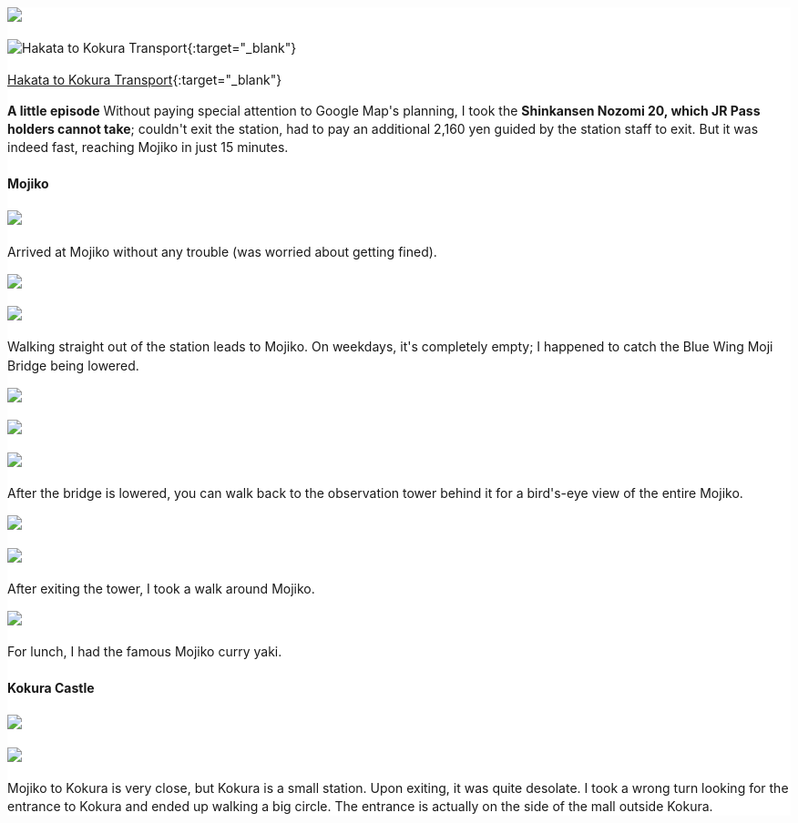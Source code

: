 ![](/assets/d78e0b15a08a/1*z_Js8q61ur3RH--blv7rlg.jpeg)

![[Hakata to Kokura Transport](https://www.bobblog.tw/fukuoka-to-kokura-transport/){:target="_blank"}](/assets/d78e0b15a08a/1*6OcPE4rlWM7NvVKr5BxHsg.jpeg)

[Hakata to Kokura Transport](https://www.bobblog.tw/fukuoka-to-kokura-transport/){:target="_blank"}

**A little episode**
Without paying special attention to Google Map's planning, I took the **Shinkansen Nozomi 20, which JR Pass holders cannot take**; couldn't exit the station, had to pay an additional 2,160 yen guided by the station staff to exit. But it was indeed fast, reaching Mojiko in just 15 minutes.

#### Mojiko

![](/assets/d78e0b15a08a/1*RJ6qovuNTjbt6n7icFUoAw.jpeg)

Arrived at Mojiko without any trouble (was worried about getting fined).

![](/assets/d78e0b15a08a/1*nV-GJFPB66WA5_iSfcj6pA.jpeg)

![](/assets/d78e0b15a08a/1*3TjVqygHlIbVgLOdi5K0RQ.jpeg)

Walking straight out of the station leads to Mojiko. On weekdays, it's completely empty; I happened to catch the Blue Wing Moji Bridge being lowered.

![](/assets/d78e0b15a08a/1*ngbx4pRfKIz6rkSxLuL1Vw.jpeg)

![](/assets/d78e0b15a08a/1*j53FUw7WrYh_mCyrJjd2HQ.jpeg)

![](/assets/d78e0b15a08a/1*gK1xI52WIn1zqyo0Utaj0g.jpeg)

After the bridge is lowered, you can walk back to the observation tower behind it for a bird's-eye view of the entire Mojiko.

![](/assets/d78e0b15a08a/1*wAol04X1j8u7wmxHyzE0Dw.jpeg)

![](/assets/d78e0b15a08a/1*Kf4JiBvJTgP2Myd9eISkhA.jpeg)

After exiting the tower, I took a walk around Mojiko.

![](/assets/d78e0b15a08a/1*0EvlQ9tL_CKmgXte8KHe9A.jpeg)

For lunch, I had the famous Mojiko curry yaki.
#### Kokura Castle

![](/assets/d78e0b15a08a/1*GmRYm-lN6hvJK7YfEpiRNA.jpeg)

![](/assets/d78e0b15a08a/1*X8-UceEKo95-ijfsIiZjpg.jpeg)

Mojiko to Kokura is very close, but Kokura is a small station. Upon exiting, it was quite desolate. I took a wrong turn looking for the entrance to Kokura and ended up walking a big circle. The entrance is actually on the side of the mall outside Kokura.
